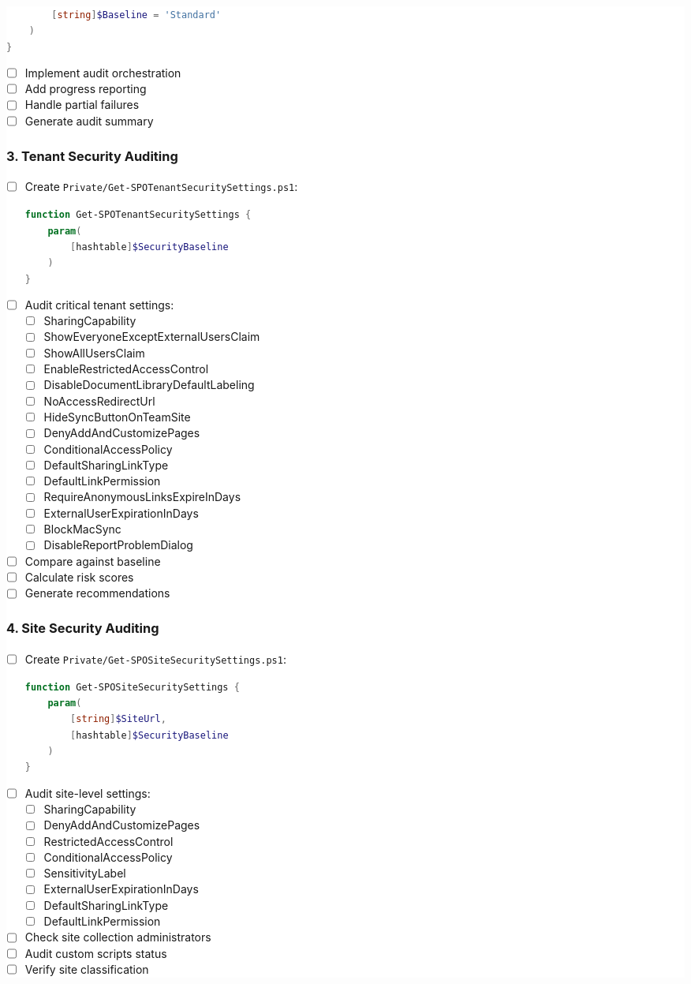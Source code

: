   ```powershell
          [string]$Baseline = 'Standard'
      )
  }
  ```
- [ ] Implement audit orchestration
- [ ] Add progress reporting
- [ ] Handle partial failures
- [ ] Generate audit summary

### 3. Tenant Security Auditing
- [ ] Create `Private/Get-SPOTenantSecuritySettings.ps1`:
  ```powershell
  function Get-SPOTenantSecuritySettings {
      param(
          [hashtable]$SecurityBaseline
      )
  }
  ```
- [ ] Audit critical tenant settings:
  - [ ] SharingCapability
  - [ ] ShowEveryoneExceptExternalUsersClaim
  - [ ] ShowAllUsersClaim
  - [ ] EnableRestrictedAccessControl
  - [ ] DisableDocumentLibraryDefaultLabeling
  - [ ] NoAccessRedirectUrl
  - [ ] HideSyncButtonOnTeamSite
  - [ ] DenyAddAndCustomizePages
  - [ ] ConditionalAccessPolicy
  - [ ] DefaultSharingLinkType
  - [ ] DefaultLinkPermission
  - [ ] RequireAnonymousLinksExpireInDays
  - [ ] ExternalUserExpirationInDays
  - [ ] BlockMacSync
  - [ ] DisableReportProblemDialog
- [ ] Compare against baseline
- [ ] Calculate risk scores
- [ ] Generate recommendations

### 4. Site Security Auditing
- [ ] Create `Private/Get-SPOSiteSecuritySettings.ps1`:
  ```powershell
  function Get-SPOSiteSecuritySettings {
      param(
          [string]$SiteUrl,
          [hashtable]$SecurityBaseline
      )
  }
  ```
- [ ] Audit site-level settings:
  - [ ] SharingCapability
  - [ ] DenyAddAndCustomizePages
  - [ ] RestrictedAccessControl
  - [ ] ConditionalAccessPolicy
  - [ ] SensitivityLabel
  - [ ] ExternalUserExpirationInDays
  - [ ] DefaultSharingLinkType
  - [ ] DefaultLinkPermission
- [ ] Check site collection administrators
- [ ] Audit custom scripts status
- [ ] Verify site classification
